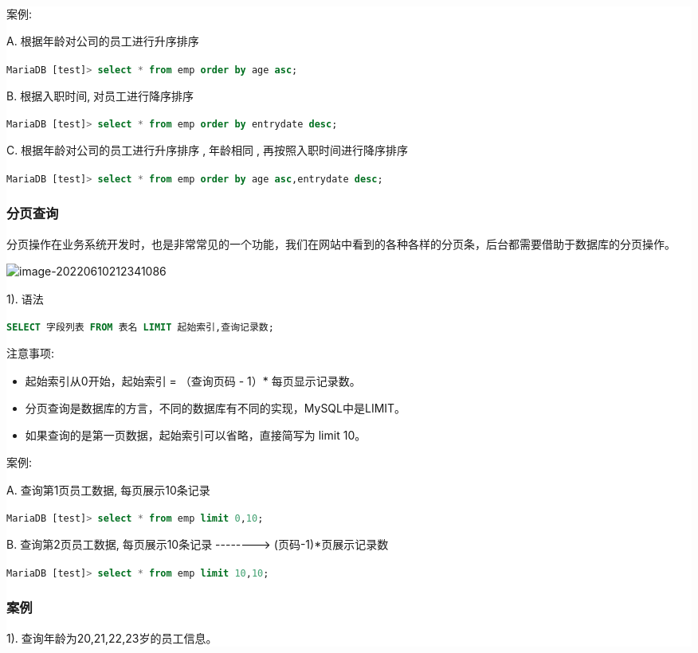 

案例:

A.  根据年龄对公司的员工进行升序排序

```sql
MariaDB [test]> select * from emp order by age asc;
```

B.  根据入职时间, 对员工进行降序排序

```sql
MariaDB [test]> select * from emp order by entrydate desc;
```

C.  根据年龄对公司的员工进行升序排序 , 年龄相同 , 再按照入职时间进行降序排序

```sql
MariaDB [test]> select * from emp order by age asc,entrydate desc;
```



### 分页查询 

分页操作在业务系统开发时，也是非常常见的一个功能，我们在网站中看到的各种各样的分页条，后台都需要借助于数据库的分页操作。

![image-20220610212341086](https://pic1.xuehuaimg.com/proxy/raw.githubusercontent.com/isicman/image/main/img/202206102123289.png)

1). 语法

```sql
SELECT 字段列表 FROM 表名 LIMIT 起始索引,查询记录数;
```

注意事项:

-   起始索引从0开始，起始索引 = （查询页码 - 1）\* 每页显示记录数。

-   分页查询是数据库的方言，不同的数据库有不同的实现，MySQL中是LIMIT。

-   如果查询的是第一页数据，起始索引可以省略，直接简写为 limit 10。



案例:

A.  查询第1页员工数据, 每页展示10条记录

```sql
MariaDB [test]> select * from emp limit 0,10;
```

B.  查询第2页员工数据, 每页展示10条记录 \-\-\-\-\-\-\--\> (页码-1)\*页展示记录数

```sql
MariaDB [test]> select * from emp limit 10,10;
```



### 案例 

1). 查询年龄为20,21,22,23岁的员工信息。
